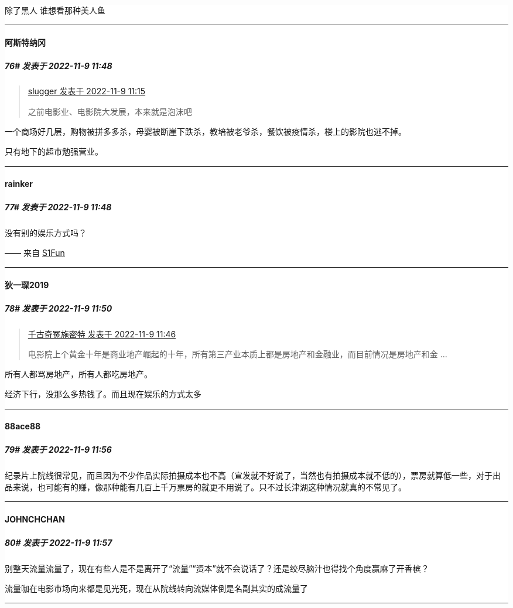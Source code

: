 除了黑人 谁想看那种美人鱼

*****

####  阿斯特纳冈  
##### 76#       发表于 2022-11-9 11:48

<blockquote><a href="httphttps://bbs.saraba1st.com/2b/forum.php?mod=redirect&amp;goto=findpost&amp;pid=58348924&amp;ptid=2104011" target="_blank">slugger 发表于 2022-11-9 11:15</a>

之前电影业、电影院大发展，本来就是泡沫吧</blockquote>
一个商场好几层，购物被拼多多杀，母婴被断崖下跌杀，教培被老爷杀，餐饮被疫情杀，楼上的影院也逃不掉。

只有地下的超市勉强营业。

*****

####  rainker  
##### 77#       发表于 2022-11-9 11:48

没有别的娱乐方式吗？

—— 来自 [S1Fun](https://s1fun.koalcat.com)

*****

####  狄一琛2019  
##### 78#       发表于 2022-11-9 11:50

<blockquote><a href="httphttps://bbs.saraba1st.com/2b/forum.php?mod=redirect&amp;goto=findpost&amp;pid=58349582&amp;ptid=2104011" target="_blank">千古奇冤施密特 发表于 2022-11-9 11:46</a>

电影院上个黄金十年是商业地产崛起的十年，所有第三产业本质上都是房地产和金融业，而目前情况是房地产和金 ...</blockquote>
所有人都骂房地产，所有人都吃房地产。

经济下行，没那么多热钱了。而且现在娱乐的方式太多



*****

####  88ace88  
##### 79#       发表于 2022-11-9 11:56

纪录片上院线很常见，而且因为不少作品实际拍摄成本也不高（宣发就不好说了，当然也有拍摄成本就不低的），票房就算低一些，对于出品来说，也可能有的赚，像那种能有几百上千万票房的就更不用说了。只不过长津湖这种情况就真的不常见了。

*****

####  JOHNCHCHAN  
##### 80#       发表于 2022-11-9 11:57

别整天流量流量了，现在有些人是不是离开了“流量”“资本”就不会说话了？还是绞尽脑汁也得找个角度赢麻了开香槟？

流量咖在电影市场向来都是见光死，现在从院线转向流媒体倒是名副其实的成流量了

*****
